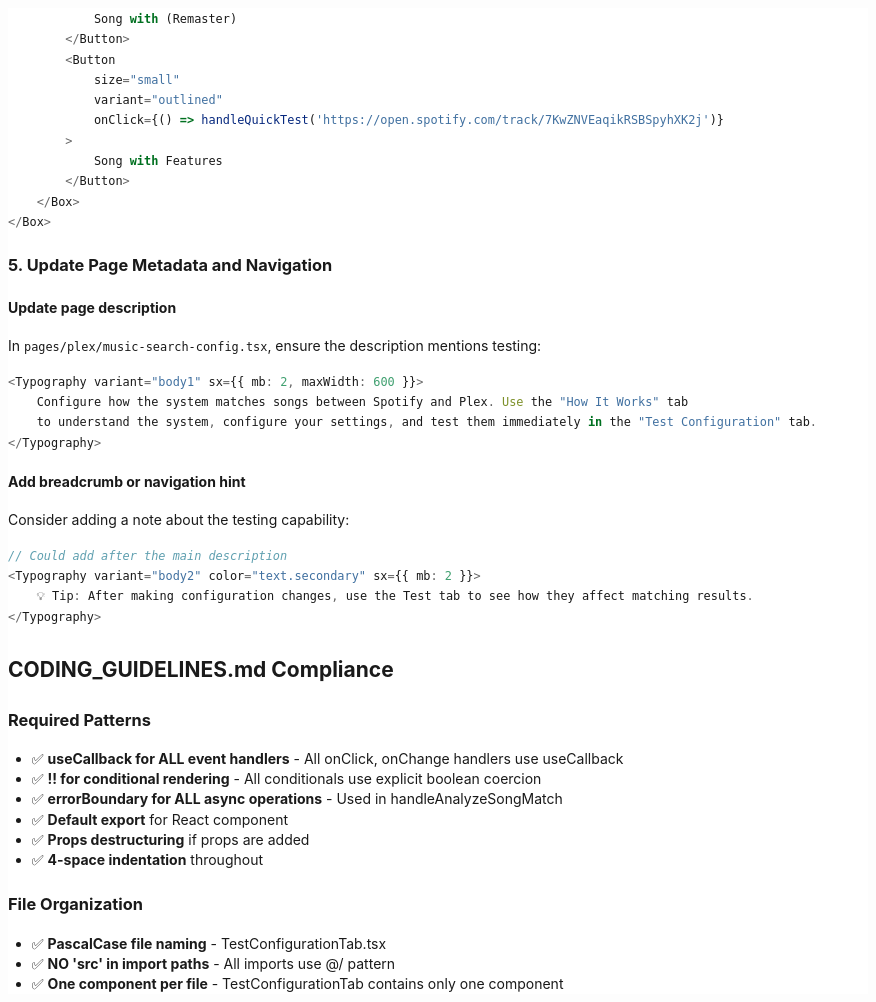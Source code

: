 ```typescript
            Song with (Remaster)
        </Button>
        <Button 
            size="small" 
            variant="outlined" 
            onClick={() => handleQuickTest('https://open.spotify.com/track/7KwZNVEaqikRSBSpyhXK2j')}
        >
            Song with Features
        </Button>
    </Box>
</Box>
```

### 5. Update Page Metadata and Navigation

#### Update page description
In `pages/plex/music-search-config.tsx`, ensure the description mentions testing:

```typescript
<Typography variant="body1" sx={{ mb: 2, maxWidth: 600 }}>
    Configure how the system matches songs between Spotify and Plex. Use the "How It Works" tab 
    to understand the system, configure your settings, and test them immediately in the "Test Configuration" tab.
</Typography>
```

#### Add breadcrumb or navigation hint
Consider adding a note about the testing capability:

```typescript
// Could add after the main description
<Typography variant="body2" color="text.secondary" sx={{ mb: 2 }}>
    💡 Tip: After making configuration changes, use the Test tab to see how they affect matching results.
</Typography>
```

## CODING_GUIDELINES.md Compliance

### Required Patterns
- ✅ **useCallback for ALL event handlers** - All onClick, onChange handlers use useCallback
- ✅ **!! for conditional rendering** - All conditionals use explicit boolean coercion
- ✅ **errorBoundary for ALL async operations** - Used in handleAnalyzeSongMatch
- ✅ **Default export** for React component
- ✅ **Props destructuring** if props are added
- ✅ **4-space indentation** throughout

### File Organization  
- ✅ **PascalCase file naming** - TestConfigurationTab.tsx
- ✅ **NO 'src' in import paths** - All imports use @/ pattern
- ✅ **One component per file** - TestConfigurationTab contains only one component
